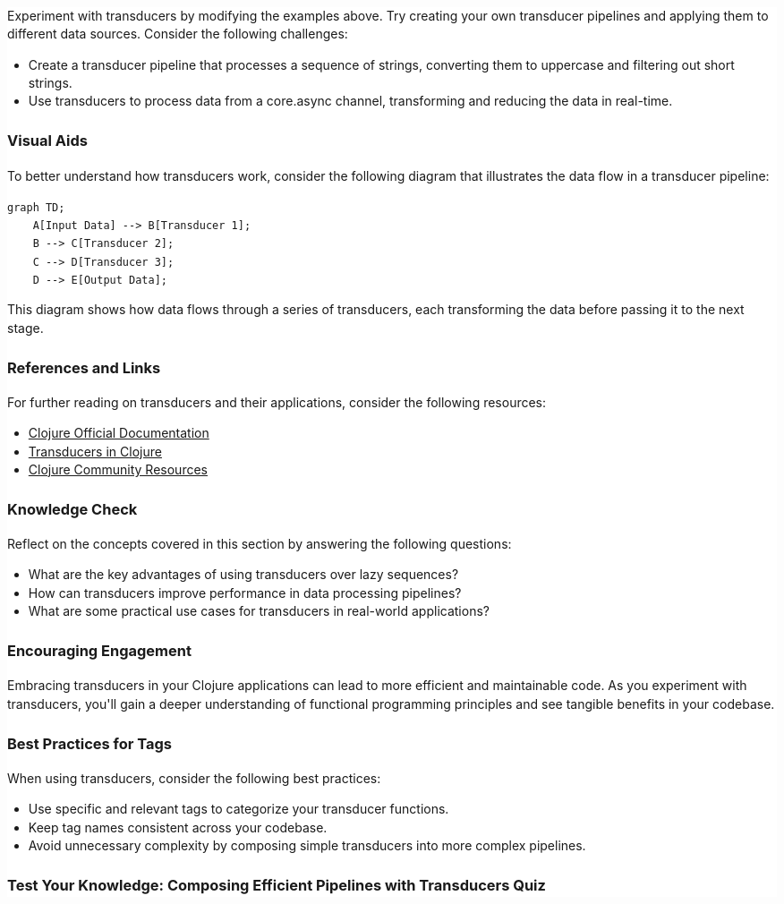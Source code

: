 Experiment with transducers by modifying the examples above. Try creating your own transducer pipelines and applying them to different data sources. Consider the following challenges:

- Create a transducer pipeline that processes a sequence of strings, converting them to uppercase and filtering out short strings.
- Use transducers to process data from a core.async channel, transforming and reducing the data in real-time.

### Visual Aids

To better understand how transducers work, consider the following diagram that illustrates the data flow in a transducer pipeline:

```mermaid
graph TD;
    A[Input Data] --> B[Transducer 1];
    B --> C[Transducer 2];
    C --> D[Transducer 3];
    D --> E[Output Data];
```

This diagram shows how data flows through a series of transducers, each transforming the data before passing it to the next stage.

### References and Links

For further reading on transducers and their applications, consider the following resources:

- [Clojure Official Documentation](https://clojure.org/reference)
- [Transducers in Clojure](https://clojure.org/guides/transducers)
- [Clojure Community Resources](https://clojure.org/community/resources)

### Knowledge Check

Reflect on the concepts covered in this section by answering the following questions:

- What are the key advantages of using transducers over lazy sequences?
- How can transducers improve performance in data processing pipelines?
- What are some practical use cases for transducers in real-world applications?

### Encouraging Engagement

Embracing transducers in your Clojure applications can lead to more efficient and maintainable code. As you experiment with transducers, you'll gain a deeper understanding of functional programming principles and see tangible benefits in your codebase.

### Best Practices for Tags

When using transducers, consider the following best practices:

- Use specific and relevant tags to categorize your transducer functions.
- Keep tag names consistent across your codebase.
- Avoid unnecessary complexity by composing simple transducers into more complex pipelines.

### Test Your Knowledge: Composing Efficient Pipelines with Transducers Quiz
